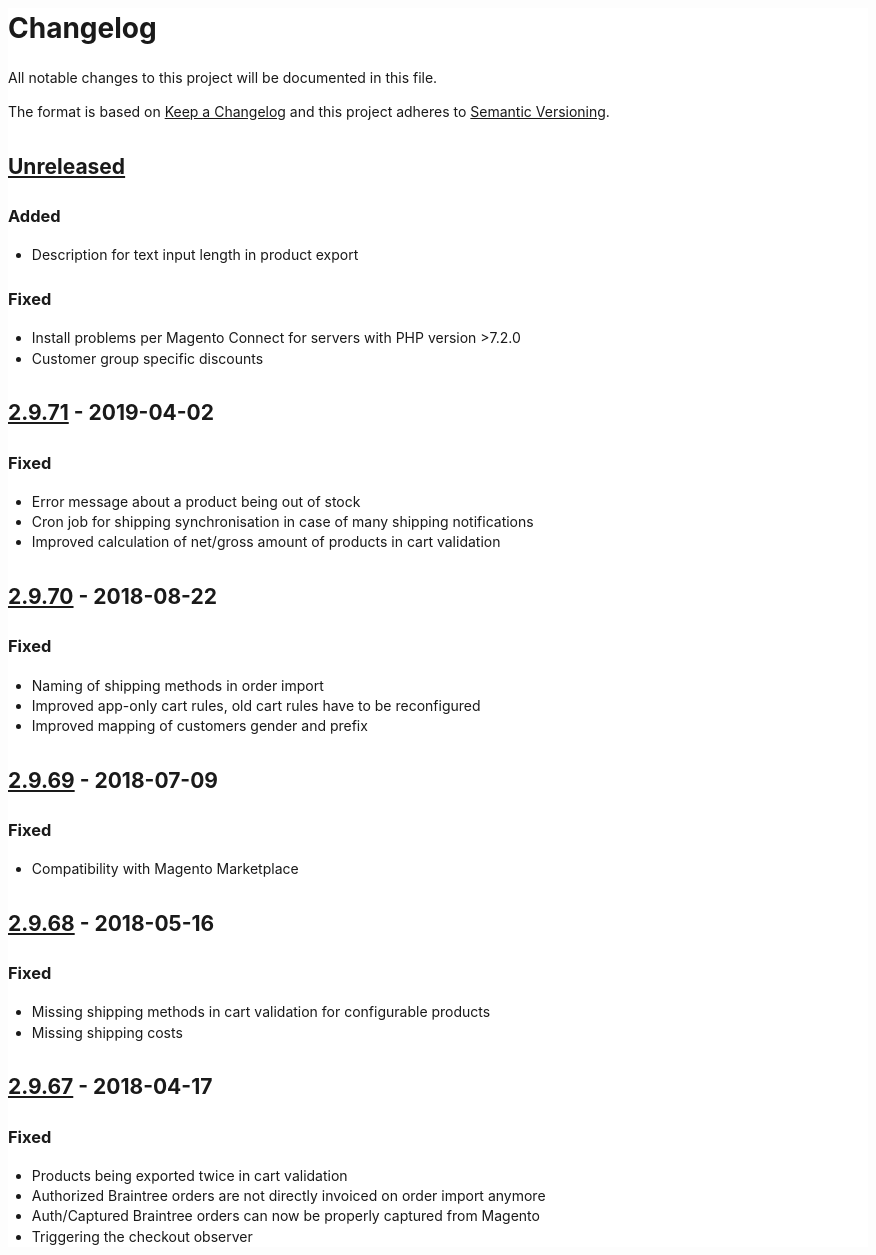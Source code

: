 # Changelog

All notable changes to this project will be documented in this file.

The format is based on [Keep a Changelog](http://keepachangelog.com/) and this project adheres to [Semantic Versioning](http://semver.org/).

## [Unreleased]
### Added
- Description for text input length in product export 

### Fixed
- Install problems per Magento Connect for servers with PHP version >7.2.0
- Customer group specific discounts

## [2.9.71] - 2019-04-02
### Fixed
- Error message about a product being out of stock
- Cron job for shipping synchronisation in case of many shipping notifications
- Improved calculation of net/gross amount of products in cart validation 

## [2.9.70] - 2018-08-22
### Fixed
- Naming of shipping methods in order import
- Improved app-only cart rules, old cart rules have to be reconfigured
- Improved mapping of customers gender and prefix

## [2.9.69] - 2018-07-09
### Fixed
- Compatibility with Magento Marketplace

## [2.9.68] - 2018-05-16
### Fixed
- Missing shipping methods in cart validation for configurable products
- Missing shipping costs

## [2.9.67] - 2018-04-17
### Fixed
- Products being exported twice in cart validation
- Authorized Braintree orders are not directly invoiced on order import anymore
- Auth/Captured Braintree orders can now be properly captured from Magento
- Triggering the checkout observer


[Unreleased]: https://github.com/shopgate/cart-integration-magento/compare/2.9.71...HEAD
[2.9.71]: https://github.com/shopgate/cart-integration-magento/compare/2.9.70...2.9.71
[2.9.70]: https://github.com/shopgate/cart-integration-magento/compare/2.9.69...2.9.70
[2.9.69]: https://github.com/shopgate/cart-integration-magento/compare/2.9.68...2.9.69
[2.9.68]: https://github.com/shopgate/cart-integration-magento/compare/2.9.67...2.9.68
[2.9.67]: https://github.com/shopgate/cart-integration-magento/compare/2.9.66...2.9.67
[2.9.66]: https://github.com/shopgate/cart-integration-magento/compare/2.9.65...2.9.66
[2.9.65]: https://github.com/shopgate/cart-integration-magento/compare/2.9.64...2.9.65
[2.9.64]: https://github.com/shopgate/cart-integration-magento/compare/2.9.63...2.9.64